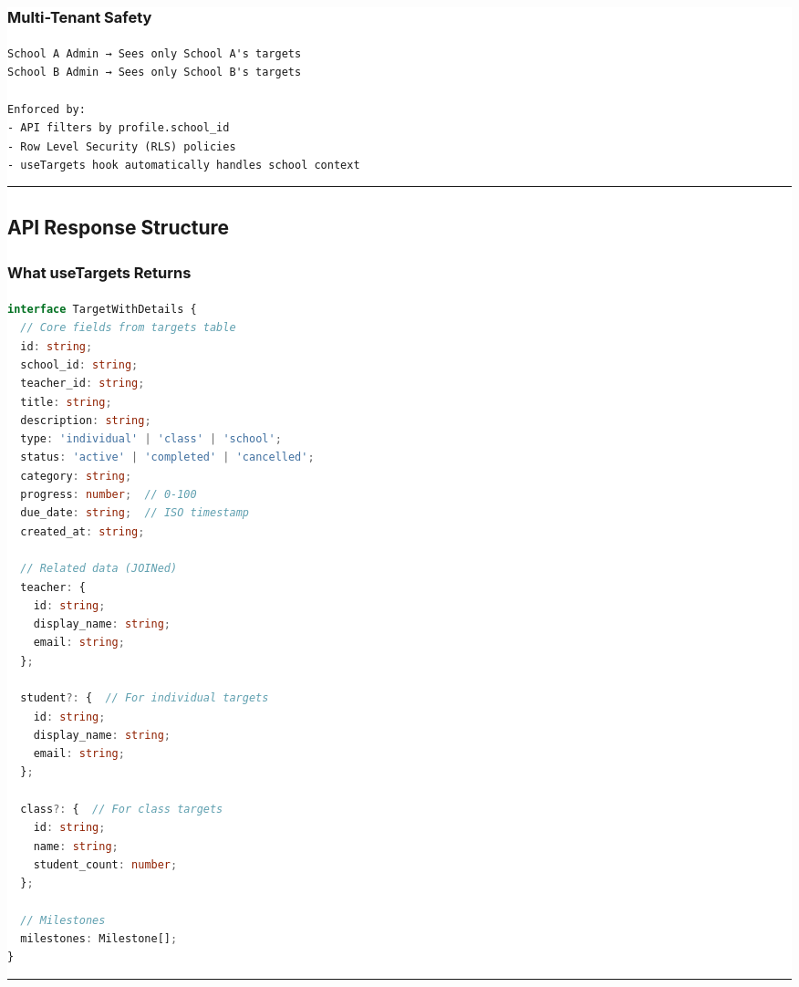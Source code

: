 ### Multi-Tenant Safety
```
School A Admin → Sees only School A's targets
School B Admin → Sees only School B's targets

Enforced by:
- API filters by profile.school_id
- Row Level Security (RLS) policies
- useTargets hook automatically handles school context
```

---

## API Response Structure

### What useTargets Returns

```typescript
interface TargetWithDetails {
  // Core fields from targets table
  id: string;
  school_id: string;
  teacher_id: string;
  title: string;
  description: string;
  type: 'individual' | 'class' | 'school';
  status: 'active' | 'completed' | 'cancelled';
  category: string;
  progress: number;  // 0-100
  due_date: string;  // ISO timestamp
  created_at: string;

  // Related data (JOINed)
  teacher: {
    id: string;
    display_name: string;
    email: string;
  };

  student?: {  // For individual targets
    id: string;
    display_name: string;
    email: string;
  };

  class?: {  // For class targets
    id: string;
    name: string;
    student_count: number;
  };

  // Milestones
  milestones: Milestone[];
}
```

---
